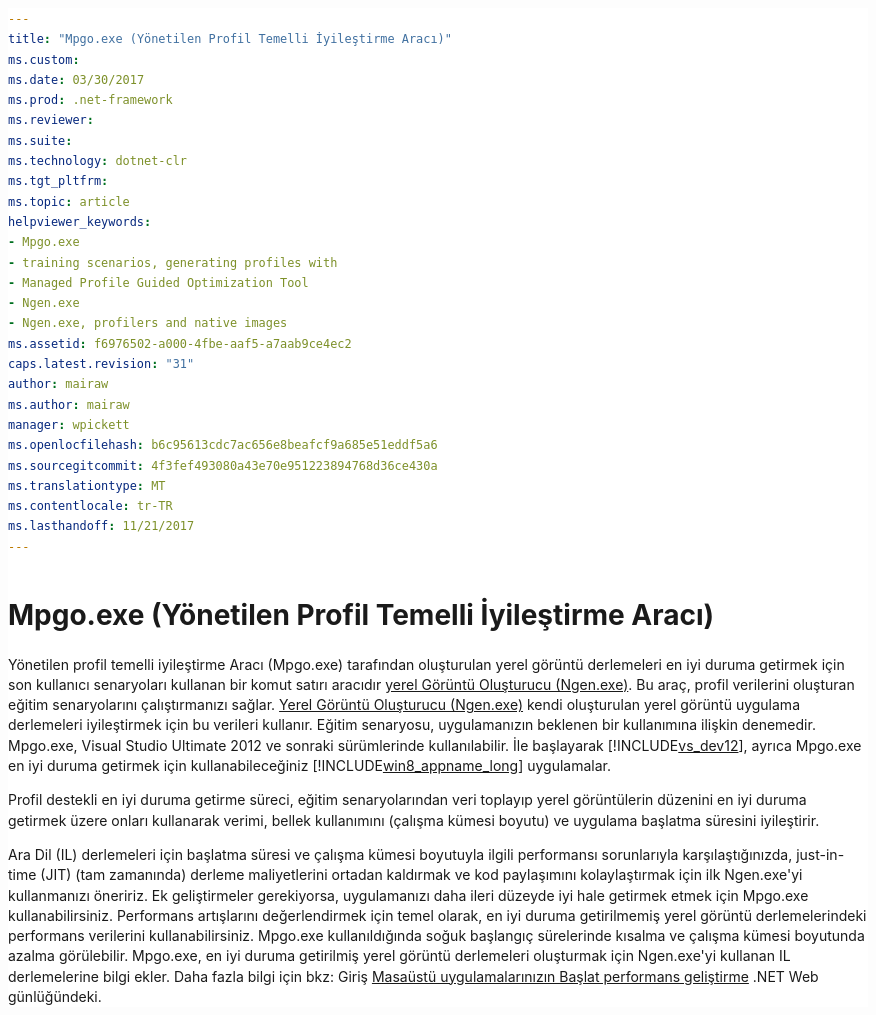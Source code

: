 ```yaml
---
title: "Mpgo.exe (Yönetilen Profil Temelli İyileştirme Aracı)"
ms.custom: 
ms.date: 03/30/2017
ms.prod: .net-framework
ms.reviewer: 
ms.suite: 
ms.technology: dotnet-clr
ms.tgt_pltfrm: 
ms.topic: article
helpviewer_keywords:
- Mpgo.exe
- training scenarios, generating profiles with
- Managed Profile Guided Optimization Tool
- Ngen.exe
- Ngen.exe, profilers and native images
ms.assetid: f6976502-a000-4fbe-aaf5-a7aab9ce4ec2
caps.latest.revision: "31"
author: mairaw
ms.author: mairaw
manager: wpickett
ms.openlocfilehash: b6c95613cdc7ac656e8beafcf9a685e51eddf5a6
ms.sourcegitcommit: 4f3fef493080a43e70e951223894768d36ce430a
ms.translationtype: MT
ms.contentlocale: tr-TR
ms.lasthandoff: 11/21/2017
---
```

# <a name="mpgoexe-managed-profile-guided-optimization-tool"></a>Mpgo.exe (Yönetilen Profil Temelli İyileştirme Aracı)
Yönetilen profil temelli iyileştirme Aracı (Mpgo.exe) tarafından oluşturulan yerel görüntü derlemeleri en iyi duruma getirmek için son kullanıcı senaryoları kullanan bir komut satırı aracıdır [yerel Görüntü Oluşturucu (Ngen.exe)](../../../docs/framework/tools/ngen-exe-native-image-generator.md). Bu araç, profil verilerini oluşturan eğitim senaryolarını çalıştırmanızı sağlar. [Yerel Görüntü Oluşturucu (Ngen.exe)](../../../docs/framework/tools/ngen-exe-native-image-generator.md) kendi oluşturulan yerel görüntü uygulama derlemeleri iyileştirmek için bu verileri kullanır. Eğitim senaryosu, uygulamanızın beklenen bir kullanımına ilişkin denemedir. Mpgo.exe, Visual Studio Ultimate 2012 ve sonraki sürümlerinde kullanılabilir. İle başlayarak [!INCLUDE[vs_dev12](../../../includes/vs-dev12-md.md)], ayrıca Mpgo.exe en iyi duruma getirmek için kullanabileceğiniz [!INCLUDE[win8_appname_long](../../../includes/win8-appname-long-md.md)] uygulamalar.  
  
 Profil destekli en iyi duruma getirme süreci, eğitim senaryolarından veri toplayıp yerel görüntülerin düzenini en iyi duruma getirmek üzere onları kullanarak verimi, bellek kullanımını (çalışma kümesi boyutu) ve uygulama başlatma süresini iyileştirir.  
  
 Ara Dil (IL) derlemeleri için başlatma süresi ve çalışma kümesi boyutuyla ilgili performansı sorunlarıyla karşılaştığınızda, just-in-time (JIT) (tam zamanında) derleme maliyetlerini ortadan kaldırmak ve kod paylaşımını kolaylaştırmak için ilk Ngen.exe'yi kullanmanızı öneririz. Ek geliştirmeler gerekiyorsa, uygulamanızı daha ileri düzeyde iyi hale getirmek etmek için Mpgo.exe kullanabilirsiniz. Performans artışlarını değerlendirmek için temel olarak, en iyi duruma getirilmemiş yerel görüntü derlemelerindeki performans verilerini kullanabilirsiniz. Mpgo.exe kullanıldığında soğuk başlangıç sürelerinde kısalma ve çalışma kümesi boyutunda azalma görülebilir. Mpgo.exe, en iyi duruma getirilmiş yerel görüntü derlemeleri oluşturmak için Ngen.exe'yi kullanan IL derlemelerine bilgi ekler. Daha fazla bilgi için bkz: Giriş [Masaüstü uygulamalarınızın Başlat performans geliştirme](http://go.microsoft.com/fwlink/p/?LinkId=248943) .NET Web günlüğündeki.  
  